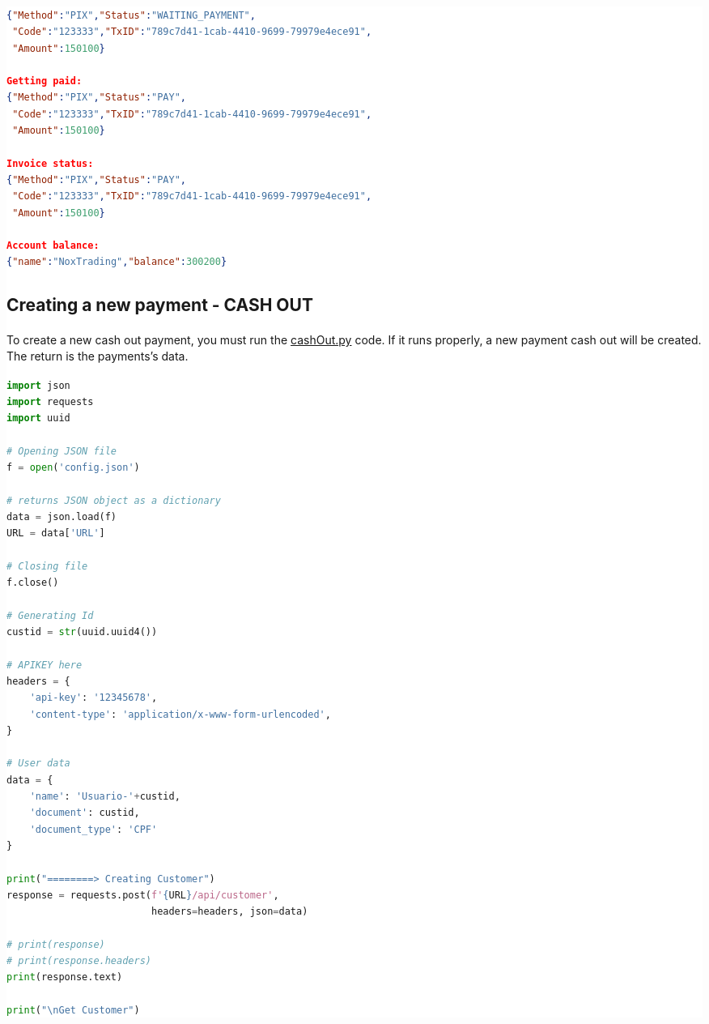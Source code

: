 ``` json
{"Method":"PIX","Status":"WAITING_PAYMENT",
 "Code":"123333","TxID":"789c7d41-1cab-4410-9699-79979e4ece91",
 "Amount":150100}

Getting paid:
{"Method":"PIX","Status":"PAY",
 "Code":"123333","TxID":"789c7d41-1cab-4410-9699-79979e4ece91",
 "Amount":150100}

Invoice status:
{"Method":"PIX","Status":"PAY",
 "Code":"123333","TxID":"789c7d41-1cab-4410-9699-79979e4ece91",
 "Amount":150100}

Account balance:
{"name":"NoxTrading","balance":300200}
```


## Creating a new payment - CASH OUT
To create a new cash out payment, you must run the [cashOut.py](cashOut.py) code. If it runs properly, a new payment cash out will be created. The return is the payments’s data.

```python
import json
import requests
import uuid

# Opening JSON file
f = open('config.json')

# returns JSON object as a dictionary
data = json.load(f)
URL = data['URL']

# Closing file
f.close()

# Generating Id
custid = str(uuid.uuid4())

# APIKEY here
headers = {
    'api-key': '12345678',
    'content-type': 'application/x-www-form-urlencoded',
}

# User data
data = {
    'name': 'Usuario-'+custid,
    'document': custid,
    'document_type': 'CPF'
}

print("========> Creating Customer")
response = requests.post(f'{URL}/api/customer',
                         headers=headers, json=data)

# print(response)
# print(response.headers)
print(response.text)

print("\nGet Customer")
```